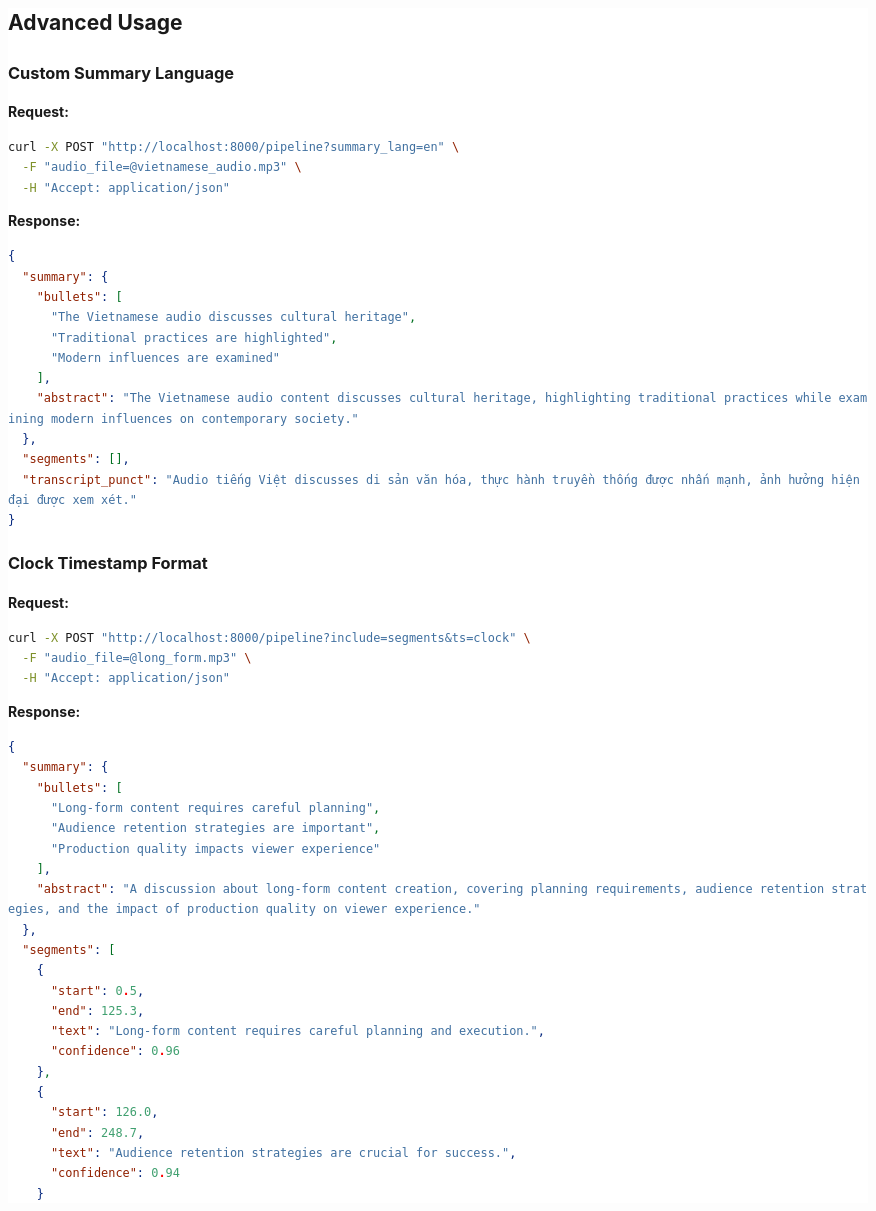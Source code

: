 ## Advanced Usage

### Custom Summary Language

**Request:**

```bash
curl -X POST "http://localhost:8000/pipeline?summary_lang=en" \
  -F "audio_file=@vietnamese_audio.mp3" \
  -H "Accept: application/json"
```

**Response:**

```json
{
  "summary": {
    "bullets": [
      "The Vietnamese audio discusses cultural heritage",
      "Traditional practices are highlighted",
      "Modern influences are examined"
    ],
    "abstract": "The Vietnamese audio content discusses cultural heritage, highlighting traditional practices while examining modern influences on contemporary society."
  },
  "segments": [],
  "transcript_punct": "Audio tiếng Việt discusses di sản văn hóa, thực hành truyền thống được nhấn mạnh, ảnh hưởng hiện đại được xem xét."
}
```

### Clock Timestamp Format

**Request:**

```bash
curl -X POST "http://localhost:8000/pipeline?include=segments&ts=clock" \
  -F "audio_file=@long_form.mp3" \
  -H "Accept: application/json"
```

**Response:**

```json
{
  "summary": {
    "bullets": [
      "Long-form content requires careful planning",
      "Audience retention strategies are important",
      "Production quality impacts viewer experience"
    ],
    "abstract": "A discussion about long-form content creation, covering planning requirements, audience retention strategies, and the impact of production quality on viewer experience."
  },
  "segments": [
    {
      "start": 0.5,
      "end": 125.3,
      "text": "Long-form content requires careful planning and execution.",
      "confidence": 0.96
    },
    {
      "start": 126.0,
      "end": 248.7,
      "text": "Audience retention strategies are crucial for success.",
      "confidence": 0.94
    }
```